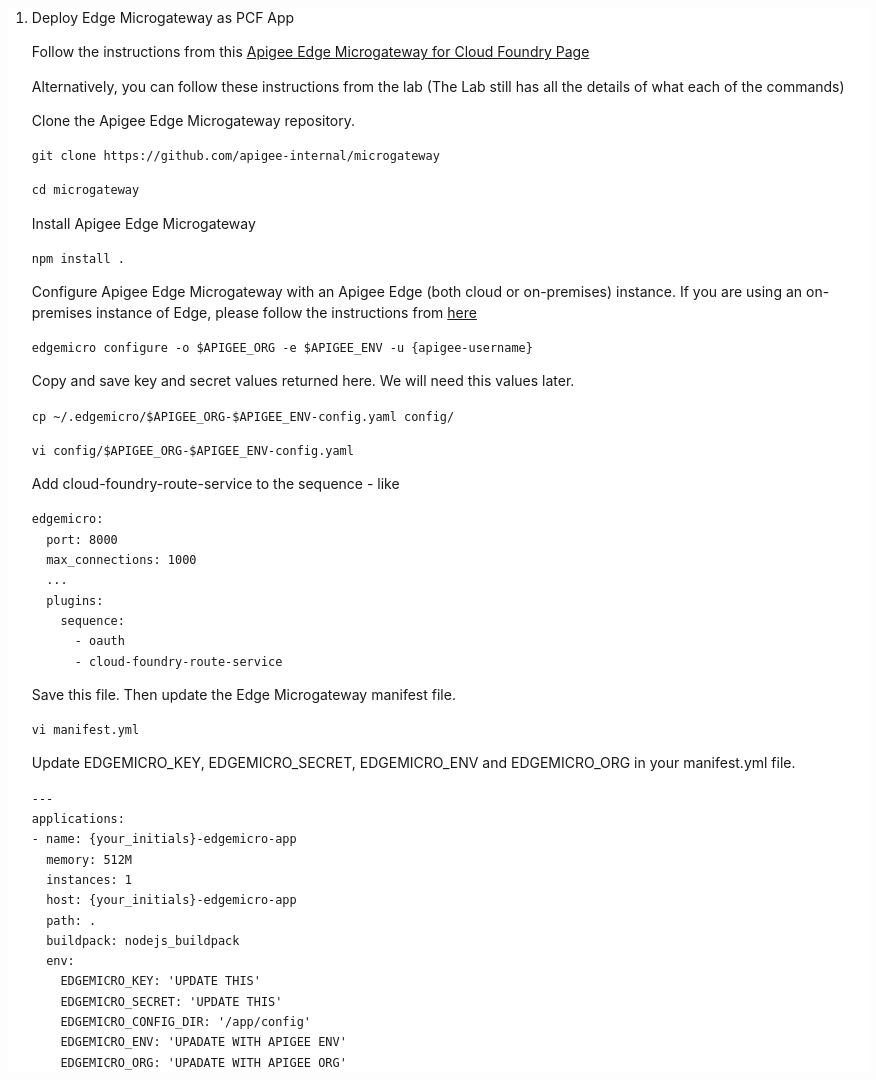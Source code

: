 1. Deploy Edge Microgateway as PCF App

	Follow the instructions from this [Apigee Edge Microgateway for Cloud Foundry Page](https://github.com/apigee/pivotal-cf-apigee/tree/master/microgateway-addons)
	
	Alternatively, you can follow these instructions from the lab (The Lab still has all the details of what each of the commands) 
	
	Clone the Apigee Edge Microgateway repository.
	```
	git clone https://github.com/apigee-internal/microgateway
	```
	```
	cd microgateway
	```
	Install Apigee Edge Microgateway 
	```
	npm install .
	```
	Configure Apigee Edge Microgateway with an Apigee Edge (both cloud or on-premises) instance. If you are using an on-premises instance of Edge, please follow the instructions from [here](https://docs.apigee.com/microgateway/latest/setting-and-configuring-edge-microgateway) 
	```
	edgemicro configure -o $APIGEE_ORG -e $APIGEE_ENV -u {apigee-username}
	```
	Copy and save key and secret values returned here. We will need this values later.
	
	```
	cp ~/.edgemicro/$APIGEE_ORG-$APIGEE_ENV-config.yaml config/ 
	```
	```
	vi config/$APIGEE_ORG-$APIGEE_ENV-config.yaml
	```
	Add cloud-foundry-route-service to the sequence - like
	```
	edgemicro:
	  port: 8000
	  max_connections: 1000
	  ...
	  plugins:
	    sequence:
	      - oauth
	      - cloud-foundry-route-service
	 ```
	Save this file. Then update the Edge Microgateway manifest file.
	
	```
	vi manifest.yml
	```
	Update EDGEMICRO_KEY, EDGEMICRO_SECRET, EDGEMICRO_ENV and EDGEMICRO_ORG in your manifest.yml file. 
	
	```
	---
	applications:
	- name: {your_initials}-edgemicro-app
	  memory: 512M
	  instances: 1
	  host: {your_initials}-edgemicro-app
	  path: .
	  buildpack: nodejs_buildpack
	  env:
	    EDGEMICRO_KEY: 'UPDATE THIS'
	    EDGEMICRO_SECRET: 'UPDATE THIS'
	    EDGEMICRO_CONFIG_DIR: '/app/config'
	    EDGEMICRO_ENV: 'UPADATE WITH APIGEE ENV'
	    EDGEMICRO_ORG: 'UPADATE WITH APIGEE ORG'